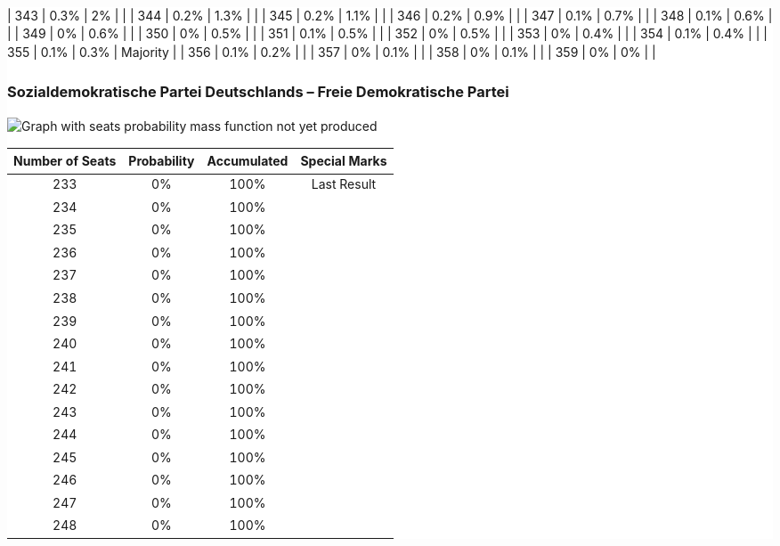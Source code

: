 | 343 | 0.3% | 2% |  |
| 344 | 0.2% | 1.3% |  |
| 345 | 0.2% | 1.1% |  |
| 346 | 0.2% | 0.9% |  |
| 347 | 0.1% | 0.7% |  |
| 348 | 0.1% | 0.6% |  |
| 349 | 0% | 0.6% |  |
| 350 | 0% | 0.5% |  |
| 351 | 0.1% | 0.5% |  |
| 352 | 0% | 0.5% |  |
| 353 | 0% | 0.4% |  |
| 354 | 0.1% | 0.4% |  |
| 355 | 0.1% | 0.3% | Majority |
| 356 | 0.1% | 0.2% |  |
| 357 | 0% | 0.1% |  |
| 358 | 0% | 0.1% |  |
| 359 | 0% | 0% |  |

### Sozialdemokratische Partei Deutschlands – Freie Demokratische Partei

![Graph with seats probability mass function not yet produced](2021-09-01-Infratestdimap-coalitions-seats-pmf-spd–fdp.png "Seats Probability Mass Function")

| Number of Seats | Probability | Accumulated | Special Marks |
|:---------------:|:-----------:|:-----------:|:-------------:|
| 233 | 0% | 100% | Last Result |
| 234 | 0% | 100% |  |
| 235 | 0% | 100% |  |
| 236 | 0% | 100% |  |
| 237 | 0% | 100% |  |
| 238 | 0% | 100% |  |
| 239 | 0% | 100% |  |
| 240 | 0% | 100% |  |
| 241 | 0% | 100% |  |
| 242 | 0% | 100% |  |
| 243 | 0% | 100% |  |
| 244 | 0% | 100% |  |
| 245 | 0% | 100% |  |
| 246 | 0% | 100% |  |
| 247 | 0% | 100% |  |
| 248 | 0% | 100% |  |
